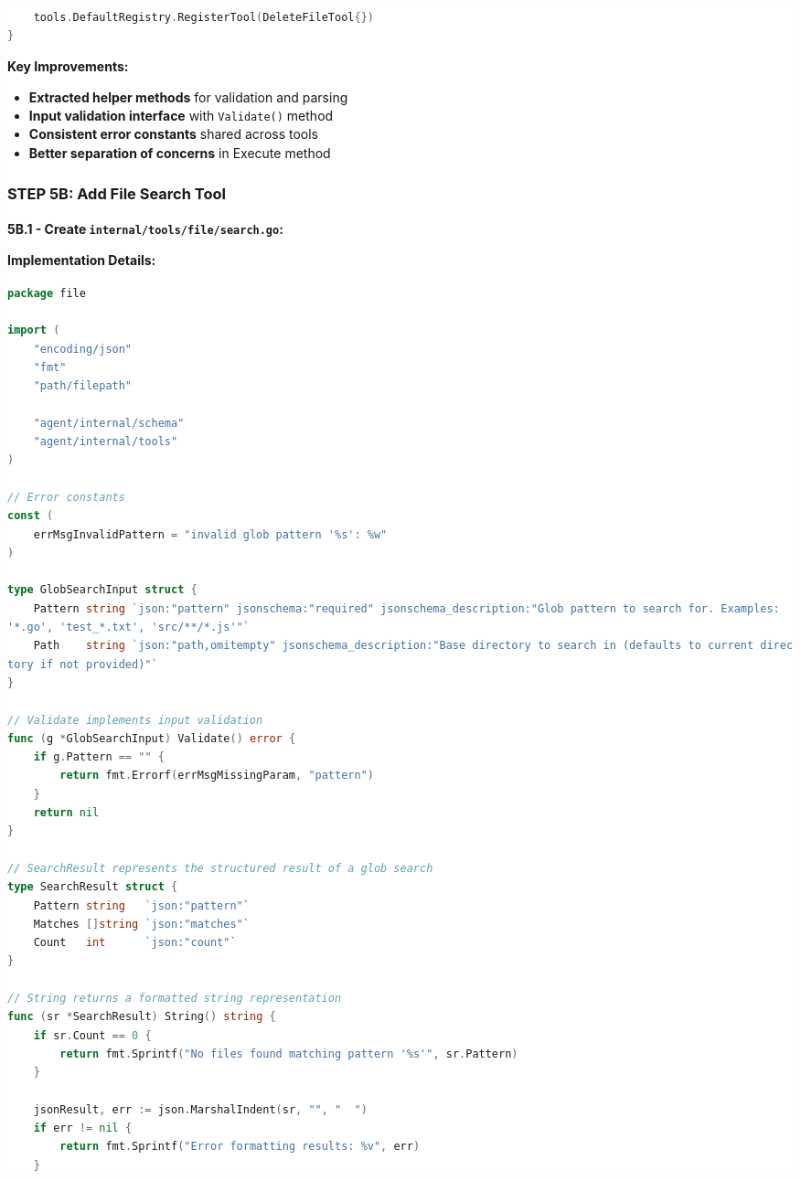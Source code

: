 ```go
    tools.DefaultRegistry.RegisterTool(DeleteFileTool{})
}
```

**Key Improvements:**
- **Extracted helper methods** for validation and parsing
- **Input validation interface** with `Validate()` method  
- **Consistent error constants** shared across tools
- **Better separation of concerns** in Execute method

### STEP 5B: Add File Search Tool

**5B.1 - Create `internal/tools/file/search.go`:**

**Implementation Details:**
```go
package file

import (
    "encoding/json"
    "fmt"
    "path/filepath"
    
    "agent/internal/schema"
    "agent/internal/tools"
)

// Error constants
const (
    errMsgInvalidPattern = "invalid glob pattern '%s': %w"
)

type GlobSearchInput struct {
    Pattern string `json:"pattern" jsonschema:"required" jsonschema_description:"Glob pattern to search for. Examples: '*.go', 'test_*.txt', 'src/**/*.js'"`
    Path    string `json:"path,omitempty" jsonschema_description:"Base directory to search in (defaults to current directory if not provided)"`
}

// Validate implements input validation
func (g *GlobSearchInput) Validate() error {
    if g.Pattern == "" {
        return fmt.Errorf(errMsgMissingParam, "pattern")
    }
    return nil
}

// SearchResult represents the structured result of a glob search
type SearchResult struct {
    Pattern string   `json:"pattern"`
    Matches []string `json:"matches"`
    Count   int      `json:"count"`
}

// String returns a formatted string representation
func (sr *SearchResult) String() string {
    if sr.Count == 0 {
        return fmt.Sprintf("No files found matching pattern '%s'", sr.Pattern)
    }
    
    jsonResult, err := json.MarshalIndent(sr, "", "  ")
    if err != nil {
        return fmt.Sprintf("Error formatting results: %v", err)
    }
```